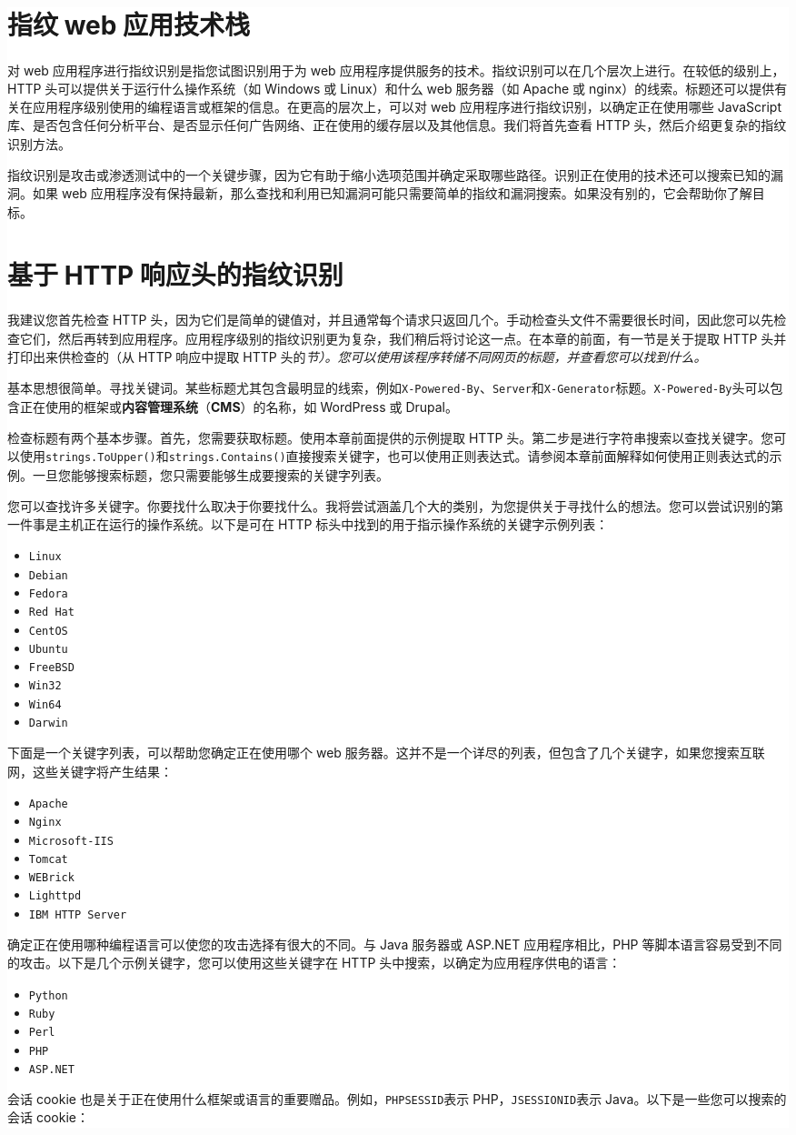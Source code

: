 # 指纹 web 应用技术栈

对 web 应用程序进行指纹识别是指您试图识别用于为 web 应用程序提供服务的技术。指纹识别可以在几个层次上进行。在较低的级别上，HTTP 头可以提供关于运行什么操作系统（如 Windows 或 Linux）和什么 web 服务器（如 Apache 或 nginx）的线索。标题还可以提供有关在应用程序级别使用的编程语言或框架的信息。在更高的层次上，可以对 web 应用程序进行指纹识别，以确定正在使用哪些 JavaScript 库、是否包含任何分析平台、是否显示任何广告网络、正在使用的缓存层以及其他信息。我们将首先查看 HTTP 头，然后介绍更复杂的指纹识别方法。

指纹识别是攻击或渗透测试中的一个关键步骤，因为它有助于缩小选项范围并确定采取哪些路径。识别正在使用的技术还可以搜索已知的漏洞。如果 web 应用程序没有保持最新，那么查找和利用已知漏洞可能只需要简单的指纹和漏洞搜索。如果没有别的，它会帮助你了解目标。

# 基于 HTTP 响应头的指纹识别

我建议您首先检查 HTTP 头，因为它们是简单的键值对，并且通常每个请求只返回几个。手动检查头文件不需要很长时间，因此您可以先检查它们，然后再转到应用程序。应用程序级别的指纹识别更为复杂，我们稍后将讨论这一点。在本章的前面，有一节是关于提取 HTTP 头并打印出来供检查的（从 HTTP 响应中提取 HTTP 头的*节）。您可以使用该程序转储不同网页的标题，并查看您可以找到什么。*

基本思想很简单。寻找关键词。某些标题尤其包含最明显的线索，例如`X-Powered-By`、`Server`和`X-Generator`标题。`X-Powered-By`头可以包含正在使用的框架或**内容管理系统**（**CMS**）的名称，如 WordPress 或 Drupal。

检查标题有两个基本步骤。首先，您需要获取标题。使用本章前面提供的示例提取 HTTP 头。第二步是进行字符串搜索以查找关键字。您可以使用`strings.ToUpper()`和`strings.Contains()`直接搜索关键字，也可以使用正则表达式。请参阅本章前面解释如何使用正则表达式的示例。一旦您能够搜索标题，您只需要能够生成要搜索的关键字列表。

您可以查找许多关键字。你要找什么取决于你要找什么。我将尝试涵盖几个大的类别，为您提供关于寻找什么的想法。您可以尝试识别的第一件事是主机正在运行的操作系统。以下是可在 HTTP 标头中找到的用于指示操作系统的关键字示例列表：

*   `Linux`
*   `Debian`
*   `Fedora`
*   `Red Hat`
*   `CentOS`
*   `Ubuntu`
*   `FreeBSD`
*   `Win32`
*   `Win64`
*   `Darwin`

下面是一个关键字列表，可以帮助您确定正在使用哪个 web 服务器。这并不是一个详尽的列表，但包含了几个关键字，如果您搜索互联网，这些关键字将产生结果：

*   `Apache`
*   `Nginx`
*   `Microsoft-IIS`
*   `Tomcat`
*   `WEBrick`
*   `Lighttpd`
*   `IBM HTTP Server`

确定正在使用哪种编程语言可以使您的攻击选择有很大的不同。与 Java 服务器或 ASP.NET 应用程序相比，PHP 等脚本语言容易受到不同的攻击。以下是几个示例关键字，您可以使用这些关键字在 HTTP 头中搜索，以确定为应用程序供电的语言：

*   `Python`
*   `Ruby`
*   `Perl`
*   `PHP`
*   `ASP.NET`

会话 cookie 也是关于正在使用什么框架或语言的重要赠品。例如，`PHPSESSID`表示 PHP，`JSESSIONID`表示 Java。以下是一些您可以搜索的会话 cookie：
